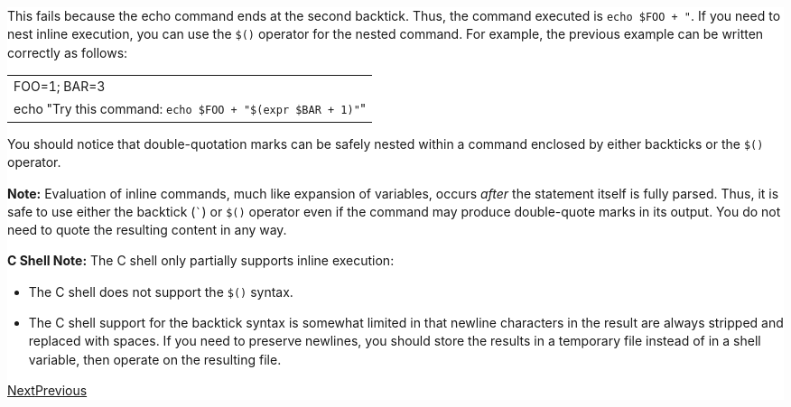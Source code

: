 This fails because the echo command ends at the second backtick. Thus, the command executed is `echo $FOO + "`. If you need to nest inline execution, you can use the `$()` operator for the nested command. For example, the previous example can be written correctly as follows:

|   |
|---|
|FOO=1; BAR=3|
|echo "Try this command: `echo $FOO + "$(expr $BAR + 1)"`"|

You should notice that double-quotation marks can be safely nested within a command enclosed by either backticks or the `$()` operator.

**Note:** Evaluation of inline commands, much like expansion of variables, occurs _after_ the statement itself is fully parsed. Thus, it is safe to use either the backtick (`` ` ``) or `$()` operator even if the command may produce double-quote marks in its output. You do not need to quote the resulting content in any way.

**C Shell Note:** The C shell only partially supports inline execution:

- The C shell does not support the `$()` syntax.
    
- The C shell support for the backtick syntax is somewhat limited in that newline characters in the result are always stripped and replaced with spaces. If you need to preserve newlines, you should store the results in a temporary file instead of in a shell variable, then operate on the resulting file.
    

[Next](https://developer.apple.com/library/archive/documentation/OpenSource/Conceptual/ShellScripting/ResultCodes,Chaining,andArgumentParsing/ResultCodes,Chaining,andArgumentParsing.html)[Previous](https://developer.apple.com/library/archive/documentation/OpenSource/Conceptual/ShellScripting/ShellInputandOutput/ShellInputandOutput.html)
